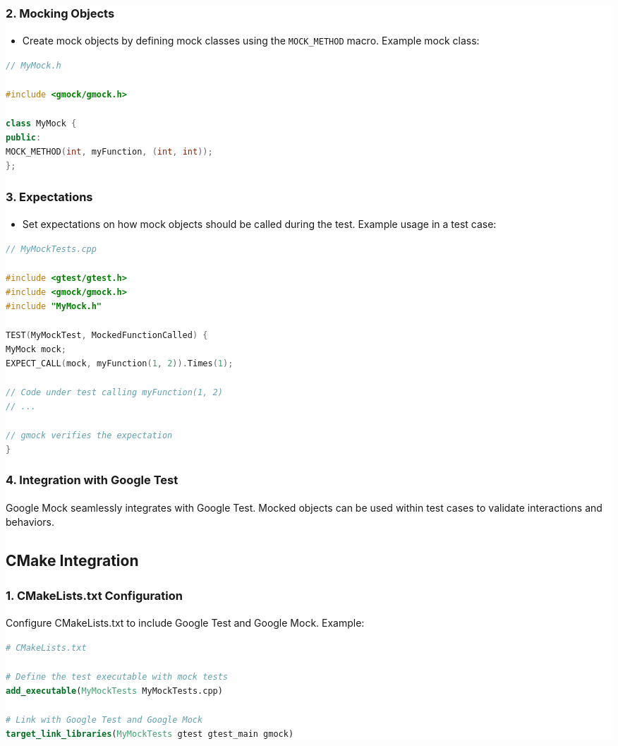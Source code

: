 ### 2. Mocking Objects

- Create mock objects by defining mock classes using the `MOCK_METHOD` macro. Example mock class:

```cpp
// MyMock.h

#include <gmock/gmock.h>

class MyMock {
public:
MOCK_METHOD(int, myFunction, (int, int));
};
```

### 3. Expectations

- Set expectations on how mock objects should be called during the test. Example usage in a test case:

```cpp
// MyMockTests.cpp

#include <gtest/gtest.h>
#include <gmock/gmock.h>
#include "MyMock.h"

TEST(MyMockTest, MockedFunctionCalled) {
MyMock mock;
EXPECT_CALL(mock, myFunction(1, 2)).Times(1);

// Code under test calling myFunction(1, 2)
// ...

// gmock verifies the expectation
}
```

### 4. Integration with Google Test

Google Mock seamlessly integrates with Google Test. Mocked objects can be used within test cases to validate interactions and behaviors.

## CMake Integration

### 1. CMakeLists.txt Configuration

Configure CMakeLists.txt to include Google Test and Google Mock. Example:

```cmake
# CMakeLists.txt

# Define the test executable with mock tests
add_executable(MyMockTests MyMockTests.cpp)

# Link with Google Test and Google Mock
target_link_libraries(MyMockTests gtest gtest_main gmock)
```
